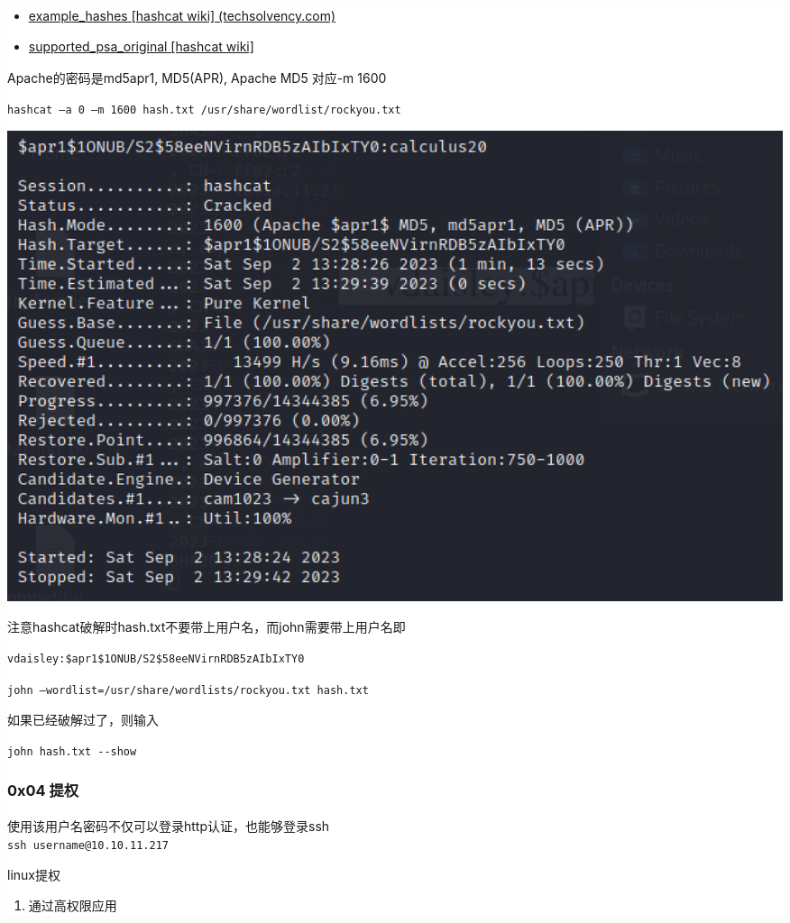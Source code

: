- [example_hashes [hashcat wiki] (techsolvency.com)](https://hashcat.net/wiki/doku.php?id=example_hashes)

- [supported_psa_original [hashcat wiki]](https://hashcat.net/wiki/doku.php?id=supported_psa_original)

Apache的密码是md5apr1, MD5(APR), Apache MD5 对应-m 1600

`hashcat –a 0 –m 1600 hash.txt /usr/share/wordlist/rockyou.txt`

![topology14.png](/img/post-HTB-topology/topology14.png)

注意hashcat破解时hash.txt不要带上用户名，而john需要带上用户名即

`vdaisley:$apr1$1ONUB/S2$58eeNVirnRDB5zAIbIxTY0`

`john –wordlist=/usr/share/wordlists/rockyou.txt hash.txt`

如果已经破解过了，则输入

`john hash.txt --show`

### 0x04 提权

使用该用户名密码不仅可以登录http认证，也能够登录ssh  
`ssh username@10.10.11.217`

linux提权

1. 通过高权限应用
